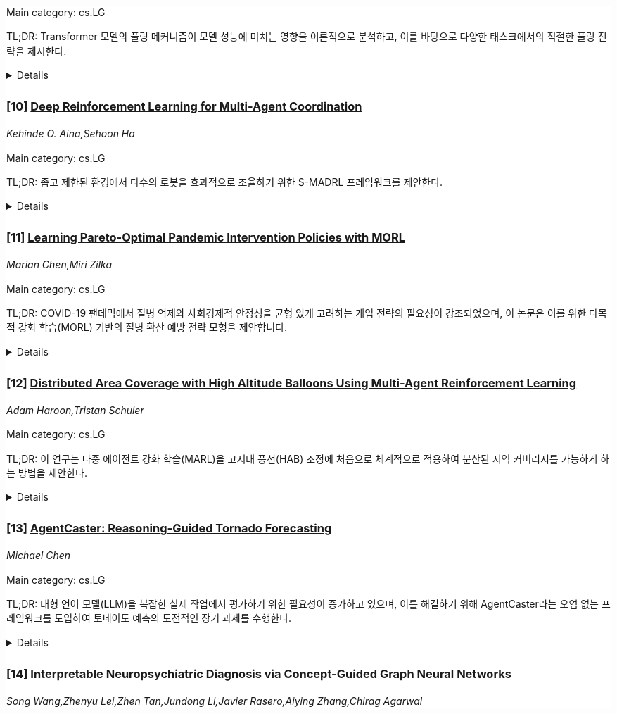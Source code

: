Main category: cs.LG

TL;DR: Transformer 모델의 풀링 메커니즘이 모델 성능에 미치는 영향을 이론적으로 분석하고, 이를 바탕으로 다양한 태스크에서의 적절한 풀링 전략을 제시한다.


<details><summary>Details</summary></details>


### [10] [Deep Reinforcement Learning for Multi-Agent Coordination](https://arxiv.org/abs/2510.03592)
*Kehinde O. Aina,Sehoon Ha*

Main category: cs.LG

TL;DR: 좁고 제한된 환경에서 다수의 로봇을 효과적으로 조율하기 위한 S-MADRL 프레임워크를 제안한다.


<details><summary>Details</summary></details>


### [11] [Learning Pareto-Optimal Pandemic Intervention Policies with MORL](https://arxiv.org/abs/2510.03340)
*Marian Chen,Miri Zilka*

Main category: cs.LG

TL;DR: COVID-19 팬데믹에서 질병 억제와 사회경제적 안정성을 균형 있게 고려하는 개입 전략의 필요성이 강조되었으며, 이 논문은 이를 위한 다목적 강화 학습(MORL) 기반의 질병 확산 예방 전략 모형을 제안합니다.


<details><summary>Details</summary></details>


### [12] [Distributed Area Coverage with High Altitude Balloons Using Multi-Agent Reinforcement Learning](https://arxiv.org/abs/2510.03823)
*Adam Haroon,Tristan Schuler*

Main category: cs.LG

TL;DR: 이 연구는 다중 에이전트 강화 학습(MARL)을 고지대 풍선(HAB) 조정에 처음으로 체계적으로 적용하여 분산된 지역 커버리지를 가능하게 하는 방법을 제안한다.


<details><summary>Details</summary></details>


### [13] [AgentCaster: Reasoning-Guided Tornado Forecasting](https://arxiv.org/abs/2510.03349)
*Michael Chen*

Main category: cs.LG

TL;DR: 대형 언어 모델(LLM)을 복잡한 실제 작업에서 평가하기 위한 필요성이 증가하고 있으며, 이를 해결하기 위해 AgentCaster라는 오염 없는 프레임워크를 도입하여 토네이도 예측의 도전적인 장기 과제를 수행한다.


<details><summary>Details</summary></details>


### [14] [Interpretable Neuropsychiatric Diagnosis via Concept-Guided Graph Neural Networks](https://arxiv.org/abs/2510.03351)
*Song Wang,Zhenyu Lei,Zhen Tan,Jundong Li,Javier Rasero,Aiying Zhang,Chirag Agarwal*
